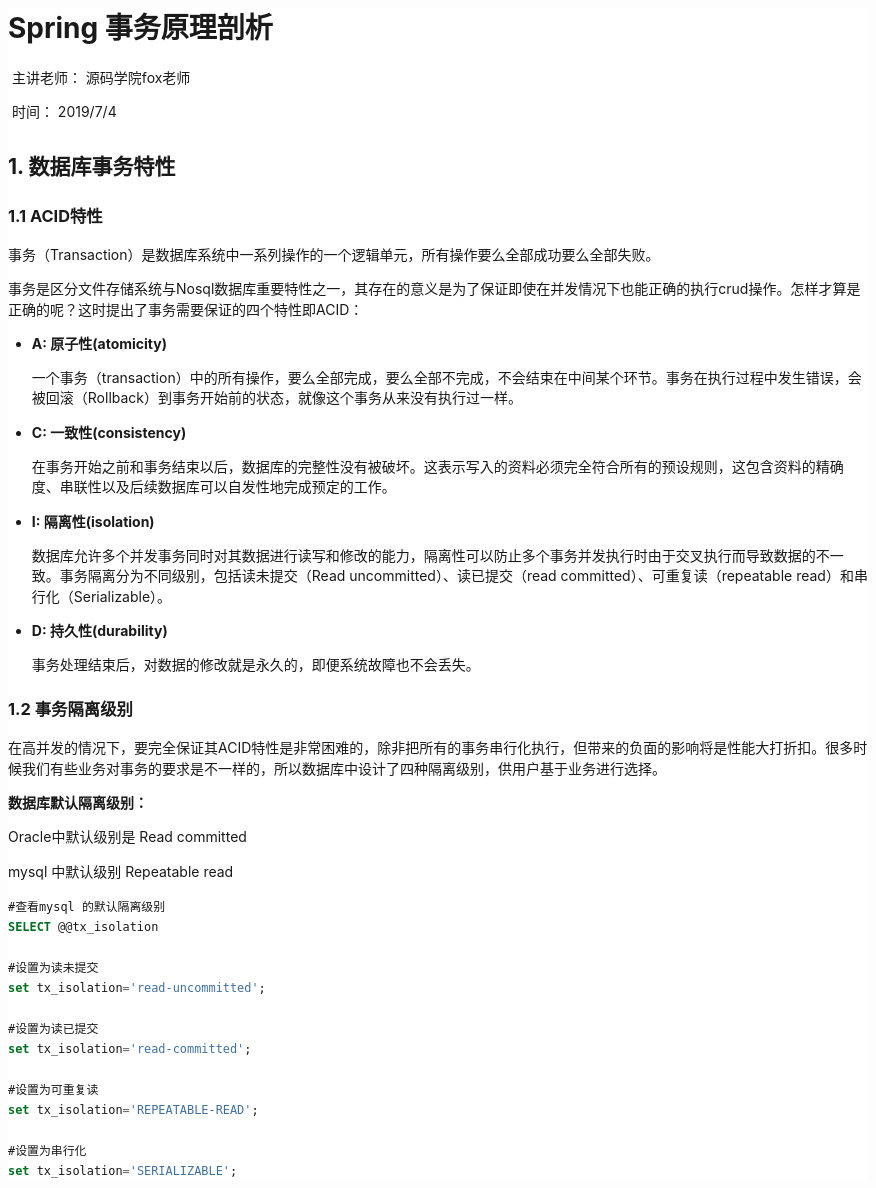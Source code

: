 # Spring 事务原理剖析

​															主讲老师： 源码学院fox老师

​															时间： 2019/7/4

## 1. 数据库事务特性

### 1.1 ACID特性

事务（Transaction）是数据库系统中一系列操作的一个逻辑单元，所有操作要么全部成功要么全部失败。

事务是区分文件存储系统与Nosql数据库重要特性之一，其存在的意义是为了保证即使在并发情况下也能正确的执行crud操作。怎样才算是正确的呢？这时提出了事务需要保证的四个特性即ACID：

- **A: 原子性(atomicity)**

  ​	一个事务（transaction）中的所有操作，要么全部完成，要么全部不完成，不会结束在中间某个环节。事务在执行过程中发生错误，会被回滚（Rollback）到事务开始前的状态，就像这个事务从来没有执行过一样。

- **C: 一致性(consistency)**

  ​	在事务开始之前和事务结束以后，数据库的完整性没有被破坏。这表示写入的资料必须完全符合所有的预设规则，这包含资料的精确度、串联性以及后续数据库可以自发性地完成预定的工作。

- **I:  隔离性(isolation)**

  ​	数据库允许多个并发事务同时对其数据进行读写和修改的能力，隔离性可以防止多个事务并发执行时由于交叉执行而导致数据的不一致。事务隔离分为不同级别，包括读未提交（Read uncommitted）、读已提交（read committed）、可重复读（repeatable read）和串行化（Serializable）。

- **D: 持久性(durability)**

  ​	事务处理结束后，对数据的修改就是永久的，即便系统故障也不会丢失。

### 1.2 事务隔离级别

在高并发的情况下，要完全保证其ACID特性是非常困难的，除非把所有的事务串行化执行，但带来的负面的影响将是性能大打折扣。很多时候我们有些业务对事务的要求是不一样的，所以数据库中设计了四种隔离级别，供用户基于业务进行选择。

**数据库默认隔离级别：**

Oracle中默认级别是 Read committed

mysql 中默认级别 Repeatable read

```sql
#查看mysql 的默认隔离级别
SELECT @@tx_isolation

#设置为读未提交
set tx_isolation='read-uncommitted';  

#设置为读已提交
set tx_isolation='read-committed';  

#设置为可重复读
set tx_isolation='REPEATABLE-READ';   

#设置为串行化
set tx_isolation='SERIALIZABLE';
```
